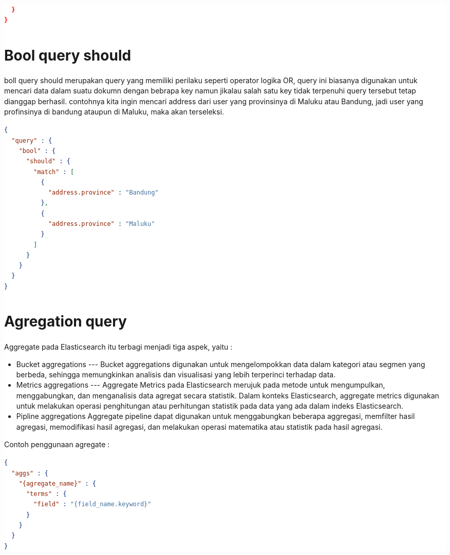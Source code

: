 ``` JSON
  }
}
```
# Bool query should
boll query should merupakan query yang memiliki perilaku seperti operator logika OR, query ini biasanya digunakan untuk mencari data dalam suatu dokumn dengan bebrapa key namun jikalau salah satu key tidak terpenuhi query tersebut tetap dianggap berhasil. contohnya kita ingin mencari address dari user yang provinsinya di Maluku atau Bandung, jadi user yang profinsinya di bandung ataupun di Maluku, maka akan terseleksi.
``` JSON
{
  "query" : {
    "bool" : {
      "should" : {
        "match" : [
          {
            "address.province" : "Bandung"
          },
          {
            "address.province" : "Maluku"
          }
        ]
      }
    }
  }
}
```
# Agregation query
Aggregate pada Elasticsearch itu terbagi menjadi tiga aspek, yaitu :
* Bucket aggregations ---
Bucket aggregations digunakan untuk mengelompokkan data dalam kategori atau segmen yang berbeda, sehingga memungkinkan analisis dan visualisasi yang lebih terperinci terhadap data.
* Metrics aggregations ---
Aggregate Metrics pada Elasticsearch merujuk pada metode untuk mengumpulkan, menggabungkan, dan menganalisis data agregat secara statistik. Dalam konteks Elasticsearch, aggregate metrics digunakan untuk melakukan operasi penghitungan atau perhitungan statistik pada data yang ada dalam indeks Elasticsearch.
* Pipline aggregations
Aggregate pipeline dapat digunakan untuk menggabungkan beberapa aggregasi, memfilter hasil agregasi, memodifikasi hasil agregasi, dan melakukan operasi matematika atau statistik pada hasil agregasi. 

Contoh penggunaan agregate :
``` JSON
{
  "aggs" : {
    "{agregate_name}" : {
      "terms" : {
        "field" : "{field_name.keyword}"
      }
    }
  }
}
```